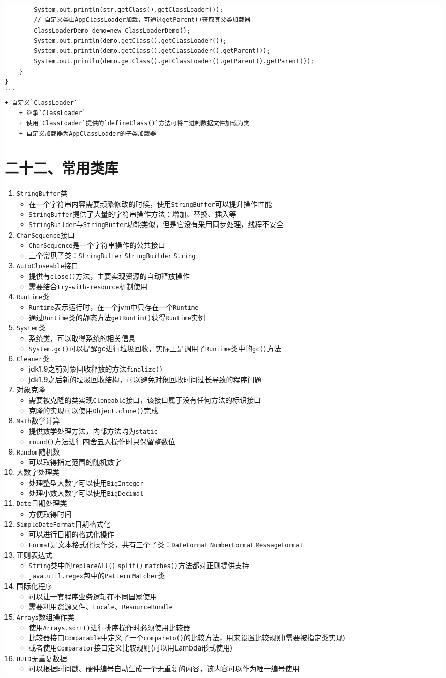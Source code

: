             System.out.println(str.getClass().getClassLoader());
            // 自定义类由AppClassLoader加载，可通过getParent()获取其父类加载器
            ClassLoaderDemo demo=new ClassLoaderDemo();
            System.out.println(demo.getClass().getClassLoader());
            System.out.println(demo.getClass().getClassLoader().getParent());
            System.out.println(demo.getClass().getClassLoader().getParent().getParent());
        }
    }
    ```
    + 自定义`ClassLoader`
        + 继承`ClassLoader`
        + 使用`ClassLoader`提供的`defineClass()`方法可将二进制数据文件加载为类
        + 自定义加载器为AppClassLoader的子类加载器
        
# 二十二、常用类库
1. `StringBuffer`类
    + 在一个字符串内容需要频繁修改的时候，使用`StringBuffer`可以提升操作性能
    + `StringBuffer`提供了大量的字符串操作方法：增加、替换、插入等
    + `StringBuilder`与`StringBuffer`功能类似，但是它没有采用同步处理，线程不安全
2. `CharSequence`接口
    + `CharSequence`是一个字符串操作的公共接口
    + 三个常见子类：`StringBuffer` `StringBuilder` `String`
3. `AutoCloseable`接口
    + 提供有`close()`方法，主要实现资源的自动释放操作
    + 需要结合`try-with-resource`机制使用
4. `Runtime`类
    + `Runtime`表示运行时，在一个jvm中只存在一个`Runtime`
    + 通过`Runtime`类的静态方法`getRuntim()`获得`Runtime`实例
5. `System`类
    + 系统类，可以取得系统的相关信息
    + `System.gc()`可以提醒gc进行垃圾回收，实际上是调用了`Runtime`类中的`gc()`方法
6. `Cleaner`类
    + jdk1.9之前对象回收释放的方法`finalize()`
    + jdk1.9之后新的垃圾回收结构，可以避免对象回收时间过长导致的程序问题    
7. 对象克隆
    + 需要被克隆的类实现`Cloneable`接口，该接口属于没有任何方法的标识接口
    + 克隆的实现可以使用`Object.clone()`完成
8. `Math`数学计算
    + 提供数学处理方法，内部方法均为`static`
    + `round()`方法进行四舍五入操作时只保留整数位
9. `Random`随机数
    + 可以取得指定范围的随机数字
10. 大数字处理类
    + 处理整型大数字可以使用`BigInteger`
    + 处理小数大数字可以使用`BigDecimal`
11. `Date`日期处理类
    + 方便取得时间
12. `SimpleDateFormat`日期格式化
    + 可以进行日期的格式化操作
    + `Format`是文本格式化操作类，共有三个子类：`DateFormat` `NumberFormat` `MessageFormat`
13. 正则表达式
    + `String`类中的`replaceAll()` `split()` `matches()`方法都对正则提供支持
    + `java.util.regex`包中的`Pattern` `Matcher`类
14. 国际化程序
    + 可以让一套程序业务逻辑在不同国家使用
    + 需要利用资源文件、`Locale`、`ResourceBundle`
15. `Arrays`数组操作类
    + 使用`Arrays.sort()`进行排序操作时必须使用比较器
    + 比较器接口`Comparable`中定义了一个`compareTo()`的比较方法，用来设置比较规则(需要被指定类实现)
    + 或者使用`Comparator`接口定义比较规则(可以用Lambda形式使用)
16. `UUID`无重复数据
    + 可以根据时间戳、硬件编号自动生成一个无重复的内容，该内容可以作为唯一编号使用